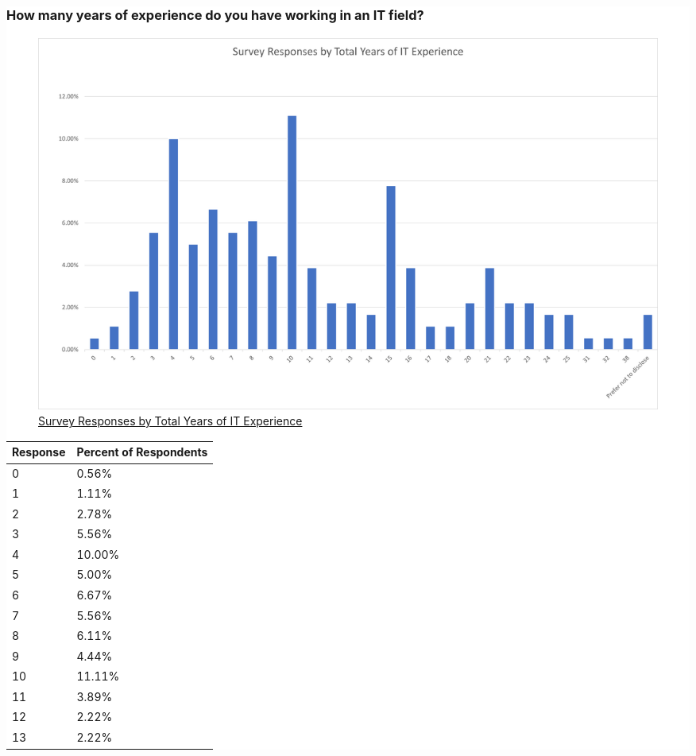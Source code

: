 ### How many years of experience do you have working in an IT field?

<a href="images/survey_responses_by_it_experience.png">
    <figure>
    <img src="images/survey_responses_by_it_experience.png" />
    <figcaption>
        Survey Responses by Total Years of IT Experience
    </figcaption>
    </figure>
</a>

| Response               | Percent of Respondents |
|------------------------|------------------------|
| 0                      | 0.56%                  |
| 1                      | 1.11%                  |
| 2                      | 2.78%                  |
| 3                      | 5.56%                  |
| 4                      | 10.00%                 |
| 5                      | 5.00%                  |
| 6                      | 6.67%                  |
| 7                      | 5.56%                  |
| 8                      | 6.11%                  |
| 9                      | 4.44%                  |
| 10                     | 11.11%                 |
| 11                     | 3.89%                  |
| 12                     | 2.22%                  |
| 13                     | 2.22%                  |